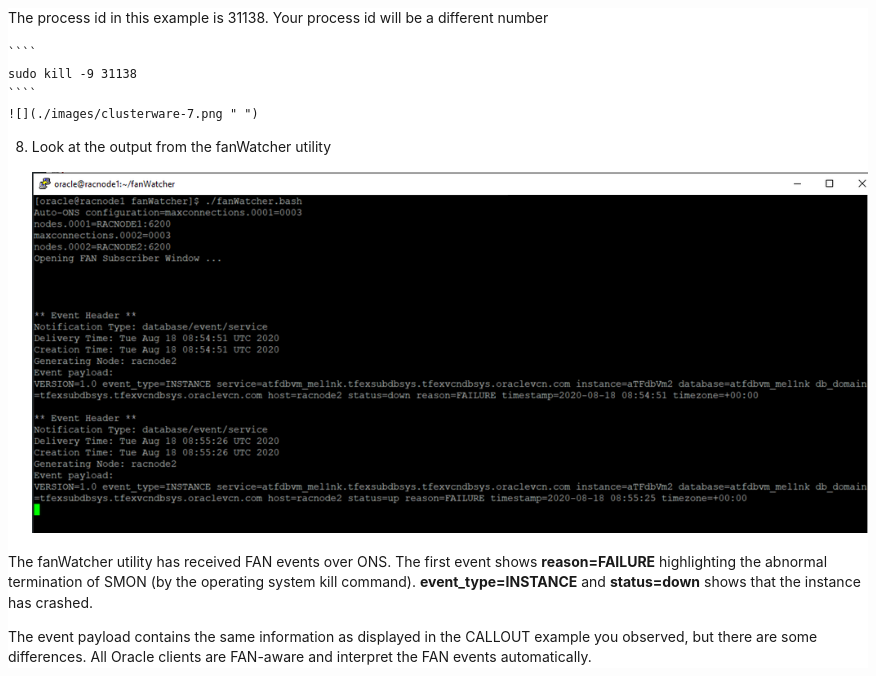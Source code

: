    ````
   ````
The process id in this example is 31138. Your process id will be a different number

    ````
    sudo kill -9 31138
    ````   
    ![](./images/clusterware-7.png " ")        

8. Look at the output from the fanWatcher utility

    ![](./images/clusterware-8.png " ")

The fanWatcher utility has received FAN events over ONS. The first event shows **reason=FAILURE** highlighting the abnormal termination of SMON (by the operating system kill command). **event_type=INSTANCE** and **status=down** shows that the instance has crashed.

The event payload contains the same information as displayed in the CALLOUT example you observed, but there are some differences. All Oracle clients are FAN-aware and interpret the FAN events automatically.
